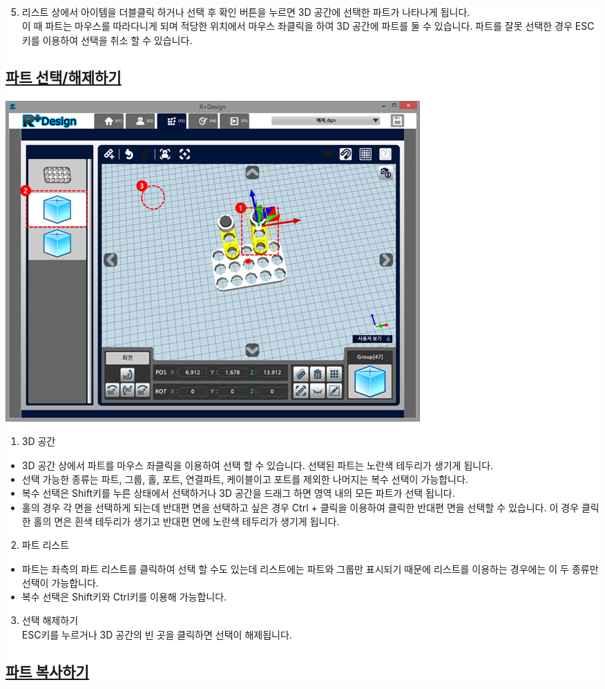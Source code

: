 5. 리스트 상에서 아이템을 더블클릭 하거나 선택 후 확인 버튼을 누르면 3D 공간에 선택한 파트가 나타나게 됩니다.  
  이 때 파트는 마우스를 따라다니게 되며 적당한 위치에서 마우스 좌클릭을 하여 3D 공간에 파트를 둘 수 있습니다. 파트를 잘못 선택한 경우 ESC키를 이용하여 선택을 취소 할 수 있습니다.

## [파트 선택/해제하기](파트-선택해제하기)

![](/assets/images/sw/rplus2/design/r+design13.jpg)

1. 3D 공간

  - 3D 공간 상에서 파트를 마우스 좌클릭을 이용하여 선택 할 수 있습니다. 선택된 파트는 노란색 테두리가 생기게 됩니다.  
  - 선택 가능한 종류는 파트, 그룹, 홀, 포트, 연결파트, 케이블이고 포트를 제외한 나머지는 복수 선택이 가능합니다.  
  - 복수 선택은 Shift키를 누른 상태에서 선택하거나 3D 공간을 드래그 하면 영역 내의 모든 파트가 선택 됩니다.  
  - 홀의 경우 각 면을 선택하게 되는데 반대편 면을 선택하고 싶은 경우 Ctrl + 클릭을 이용하여 클릭한 반대편 면을 선택할 수 있습니다. 이 경우 클릭한 홀의 면은 흰색 테두리가 생기고 반대편 면에 노란색 테두리가 생기게 됩니다.

2. 파트 리스트  
  - 파트는 좌측의 파트 리스트를 클릭하여 선택 할 수도 있는데 리스트에는 파트와 그룹만 표시되기 때문에 리스트를 이용하는 경우에는 이 두 종류만 선택이 가능합니다.  
  - 복수 선택은 Shift키와 Ctrl키를 이용해 가능합니다.

3. 선택 해제하기  
  ESC키를 누르거나 3D 공간의 빈 곳을 클릭하면 선택이 해제됩니다.

## [파트 복사하기](#파트-복사하기)
